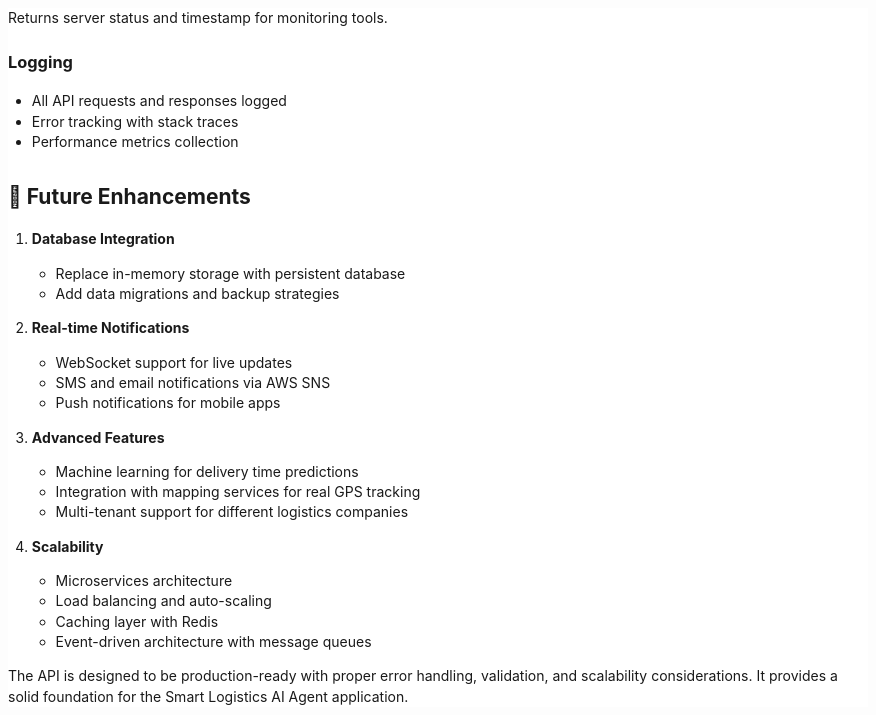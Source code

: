 Returns server status and timestamp for monitoring tools.

### Logging
- All API requests and responses logged
- Error tracking with stack traces
- Performance metrics collection

## 🔮 Future Enhancements

1. **Database Integration**
   - Replace in-memory storage with persistent database
   - Add data migrations and backup strategies

2. **Real-time Notifications**
   - WebSocket support for live updates
   - SMS and email notifications via AWS SNS
   - Push notifications for mobile apps

3. **Advanced Features**
   - Machine learning for delivery time predictions
   - Integration with mapping services for real GPS tracking
   - Multi-tenant support for different logistics companies

4. **Scalability**
   - Microservices architecture
   - Load balancing and auto-scaling
   - Caching layer with Redis
   - Event-driven architecture with message queues

The API is designed to be production-ready with proper error handling, validation, and scalability considerations. It provides a solid foundation for the Smart Logistics AI Agent application.